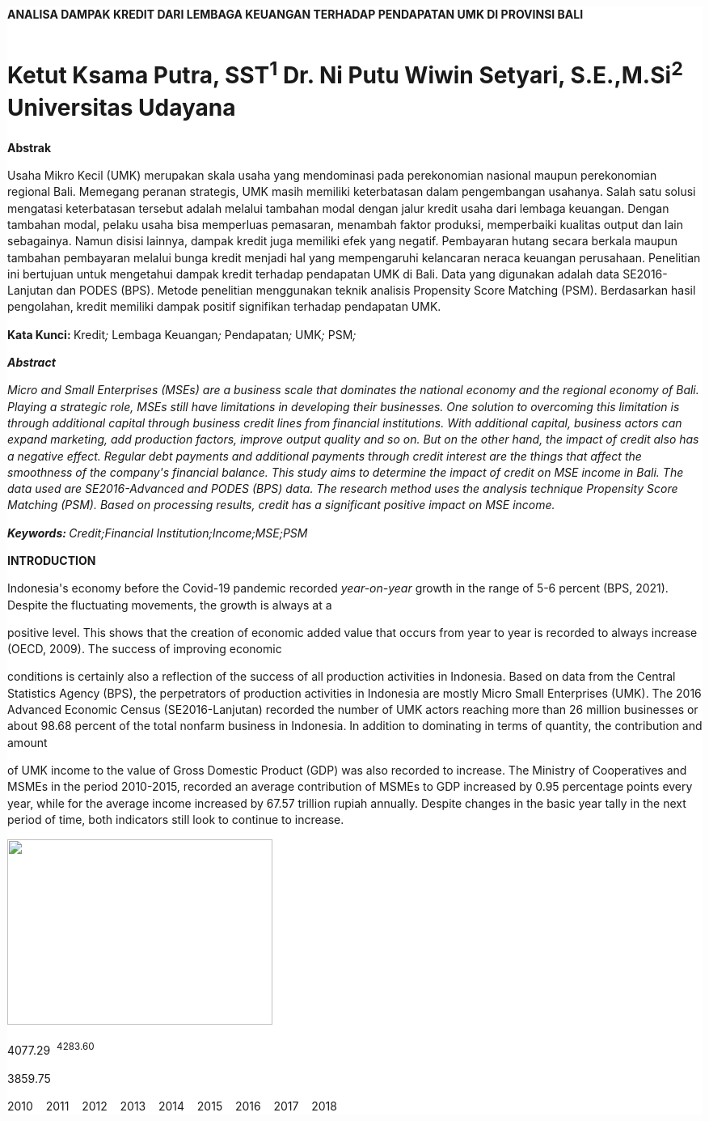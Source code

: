 <p><span class="font18" style="font-weight:bold;">ANALISA DAMPAK KREDIT DARI LEMBAGA KEUANGAN TERHADAP PENDAPATAN UMK DI PROVINSI BALI</span></p><a name="caption1"></a>
<h1><a name="bookmark3"></a><span class="font17" style="font-weight:bold;"><a name="bookmark4"></a><a name="bookmark5"></a>Ketut Ksama Putra, SST<sup>1</sup> Dr. Ni Putu Wiwin Setyari, S.E.,M.Si<sup>2 </sup>Universitas Udayana</span></h1>
<p><span class="font18" style="font-weight:bold;">Abstrak</span></p>
<p><span class="font18">Usaha Mikro Kecil (UMK) merupakan skala usaha yang mendominasi pada perekonomian nasional maupun perekonomian regional Bali. Memegang peranan strategis, UMK masih memiliki keterbatasan dalam pengembangan usahanya. Salah satu solusi mengatasi keterbatasan tersebut adalah melalui tambahan modal dengan jalur kredit usaha dari lembaga keuangan. Dengan tambahan modal, pelaku usaha bisa memperluas pemasaran, menambah faktor produksi, memperbaiki kualitas output dan lain sebagainya. Namun disisi lainnya, dampak kredit juga memiliki efek yang negatif. Pembayaran hutang secara berkala maupun tambahan pembayaran melalui bunga kredit menjadi hal yang mempengaruhi kelancaran neraca keuangan perusahaan. Penelitian ini bertujuan untuk mengetahui dampak kredit terhadap pendapatan UMK di Bali. Data yang digunakan adalah data SE2016-Lanjutan dan PODES (BPS). Metode penelitian menggunakan teknik analisis Propensity Score Matching (PSM). Berdasarkan hasil pengolahan, kredit memiliki dampak positif signifikan terhadap pendapatan UMK.</span></p>
<p><span class="font16" style="font-weight:bold;">Kata Kunci: </span><span class="font16">Kredit</span><span class="font16" style="font-style:italic;">;</span><span class="font16"> Lembaga Keuangan</span><span class="font16" style="font-style:italic;">;</span><span class="font16"> Pendapatan</span><span class="font16" style="font-style:italic;">;</span><span class="font16"> UMK</span><span class="font16" style="font-style:italic;">;</span><span class="font16"> PSM</span><span class="font16" style="font-style:italic;">;</span></p>
<p><span class="font18" style="font-weight:bold;font-style:italic;">Abstract</span></p>
<p><span class="font18" style="font-style:italic;">Micro and Small Enterprises (MSEs) are a business scale that dominates the national economy and the regional economy of Bali. Playing a strategic role, MSEs still have limitations in developing their businesses. One solution to overcoming this limitation is through additional capital through business credit lines from financial institutions. With additional capital, business actors can expand marketing, add production factors, improve output quality and so on. But on the other hand, the impact of credit also has a negative effect. Regular debt payments and additional payments through credit interest are the things that affect the smoothness of the company's financial balance. This study aims to determine the impact of credit on MSE income in Bali. The data used are SE2016-Advanced and PODES (BPS) data. The research method uses the analysis technique Propensity Score Matching (PSM). Based on processing results, credit has a significant positive impact on MSE income.</span></p>
<p><span class="font16" style="font-weight:bold;font-style:italic;">Keywords: </span><span class="font16" style="font-style:italic;">Credit;Financial Institution;Income;MSE;PSM</span></p>
<p><span class="font17" style="font-weight:bold;">INTRODUCTION</span></p>
<p><span class="font17">Indonesia's economy before the Covid-19 pandemic recorded </span><span class="font17" style="font-style:italic;">year-on-year</span><span class="font16"> growth </span><span class="font17">in the range of 5-6 percent (BPS, 2021). Despite the fluctuating movements, the growth is always at a</span></p>
<p><span class="font17">positive level. This shows that the creation of economic added value that occurs from year to year is recorded to always increase (OECD, 2009). The success of improving economic</span></p>
<p><span class="font17">conditions is certainly also a reflection of the success of all production activities in Indonesia. Based on data from the Central Statistics Agency (BPS), the perpetrators of production activities in Indonesia are mostly Micro Small Enterprises (UMK). The 2016 Advanced Economic Census (SE2016-Lanjutan) recorded the number of UMK actors reaching more than 26 million businesses or about 98.68 percent of the total nonfarm business in Indonesia. In addition to dominating in terms of quantity, the contribution and amount</span></p>
<p><span class="font17">of UMK income to the value of Gross Domestic Product (GDP) was also recorded to increase. The Ministry of Cooperatives and MSMEs in the period 2010-2015, recorded an average contribution of MSMEs to GDP increased by 0.95 percentage points every year, while for the average income increased by 67.57 trillion rupiah annually. Despite changes in the basic year tally in the next period of time, both indicators still look to continue to increase.</span></p>
<div><img src="https://jurnal.harianregional.com/media/76100-2.jpg" alt="" style="width:246pt;height:172pt;">
<p><span class="font16">4077.29 &nbsp;<sup>4283.60</sup></span></p>
<p><span class="font16">3859.75</span></p>
<p><span class="font16">2010 &nbsp;&nbsp;&nbsp;2011 &nbsp;&nbsp;&nbsp;2012 &nbsp;&nbsp;&nbsp;2013 &nbsp;&nbsp;&nbsp;2014 &nbsp;&nbsp;&nbsp;2015 &nbsp;&nbsp;&nbsp;2016 &nbsp;&nbsp;&nbsp;2017 &nbsp;&nbsp;&nbsp;2018</span></p>